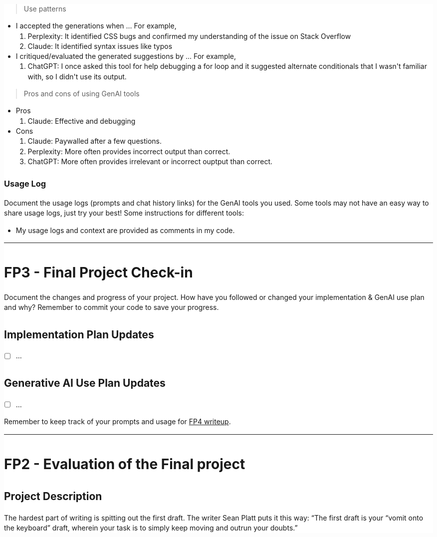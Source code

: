 > Use patterns
* I accepted the generations when …  For example, 
  1. Perplexity: It identified CSS bugs and confirmed my understanding of the issue on Stack Overflow
  2. Claude: It identified syntax issues like typos
* I critiqued/evaluated the generated suggestions by … For example, 
  1. ChatGPT: I once asked this tool for help debugging a for loop and it suggested alternate conditionals that I wasn't familiar with, so I didn't use its output.


> Pros and cons of using GenAI tools
* Pros
  1. Claude: Effective and debugging
* Cons
  1. Claude: Paywalled after a few questions.
  2. Perplexity: More often provides incorrect output than correct.
  2. ChatGPT: More often provides irrelevant or incorrect ouptput than correct.


### Usage Log

Document the usage logs (prompts and chat history links) for the GenAI tools you used. Some tools may not have an easy way to share usage logs, just try your best! Some instructions for different tools:

* My usage logs and context are provided as comments in my code.

---

# **FP3 \- Final Project Check-in**

Document the changes and progress of your project. How have you followed or changed your implementation & GenAI use plan and why? Remember to commit your code to save your progress.

## Implementation Plan Updates

- [ ] ...

## Generative AI Use Plan Updates

- [ ] ...

Remember to keep track of your prompts and usage for [FP4 writeup](#part-6-generative-ai-use-and-reflection).

---

# **FP2 \- Evaluation of the Final project**

## Project Description

The hardest part of writing is spitting out the first draft. The writer Sean Platt puts it this way: “The first draft is your “vomit onto the keyboard” draft, wherein your task is to simply keep moving and outrun your doubts.”
